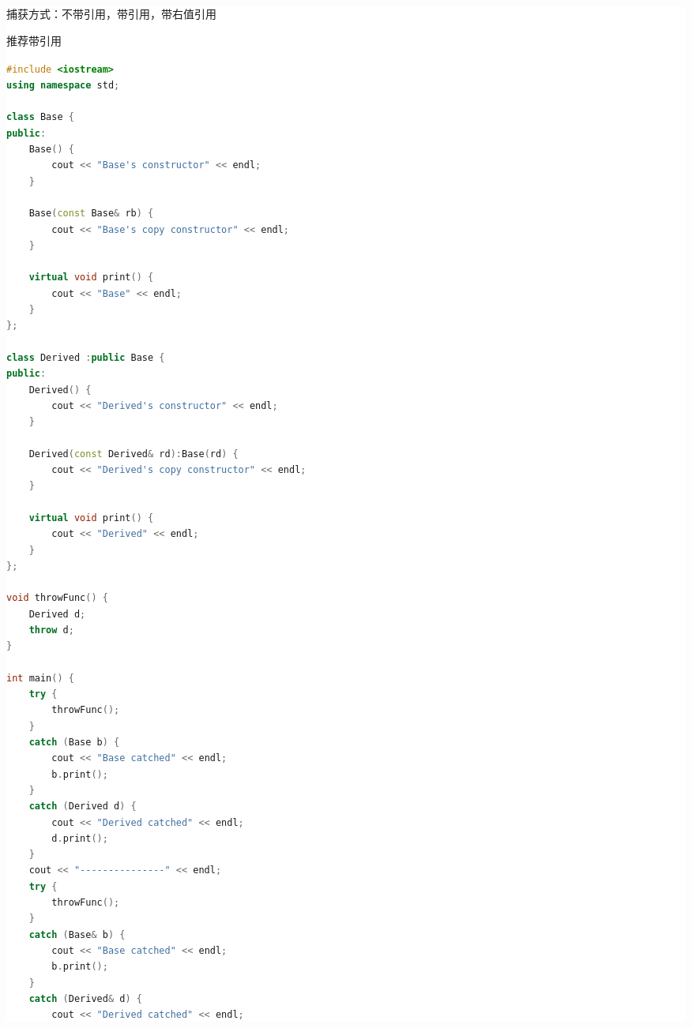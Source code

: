 捕获方式：不带引用，带引用，带右值引用

推荐带引用

```c++
#include <iostream>
using namespace std;

class Base {
public:
	Base() {
		cout << "Base's constructor" << endl;
	}

	Base(const Base& rb) {
		cout << "Base's copy constructor" << endl;
	}

	virtual void print() {
		cout << "Base" << endl;
	}
};

class Derived :public Base {
public:
	Derived() {
		cout << "Derived's constructor" << endl;
	}

	Derived(const Derived& rd):Base(rd) {
		cout << "Derived's copy constructor" << endl;
	}

	virtual void print() {
		cout << "Derived" << endl;
	}
};

void throwFunc() {
	Derived d;
	throw d;
}

int main() {
	try {
		throwFunc();
	}
	catch (Base b) {
		cout << "Base catched" << endl;
		b.print();
	}
	catch (Derived d) {
		cout << "Derived catched" << endl;
		d.print();
	}
	cout << "---------------" << endl;
	try {
		throwFunc();
	}
	catch (Base& b) {
		cout << "Base catched" << endl;
		b.print();
	}
	catch (Derived& d) {
		cout << "Derived catched" << endl;
```